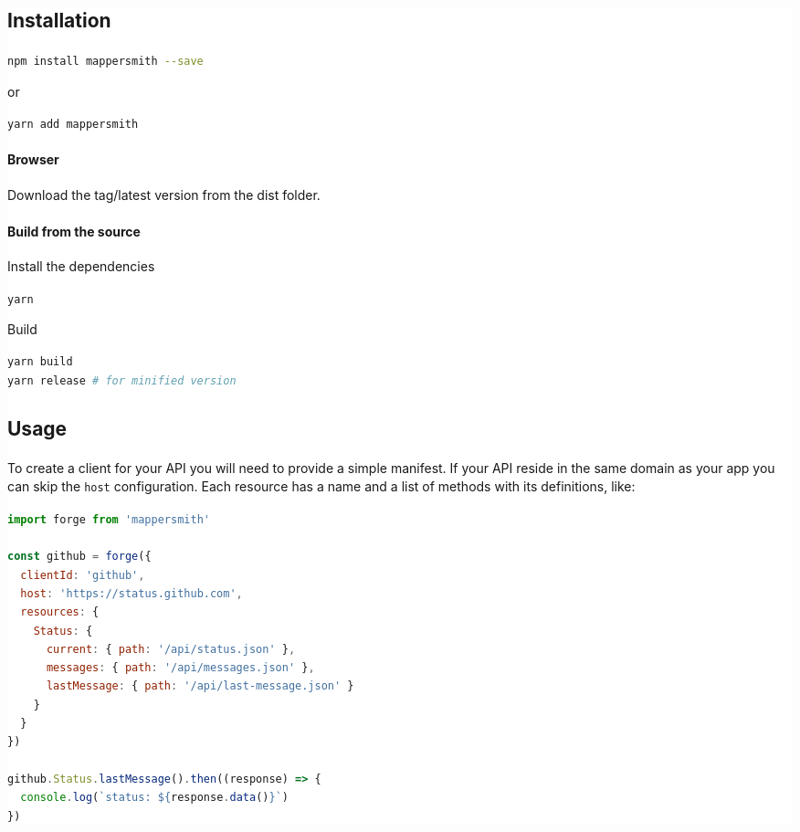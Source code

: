 ## <a name="installation"></a> Installation

```sh
npm install mappersmith --save
```

or

```sh
yarn add mappersmith
```

#### Browser

Download the tag/latest version from the dist folder.

#### Build from the source

Install the dependencies

```sh
yarn
```

Build

```sh
yarn build
yarn release # for minified version
```

## <a name="usage"></a> Usage

To create a client for your API you will need to provide a simple manifest. If your API reside in the same domain as your app you can skip the `host` configuration. Each resource has a name and a list of methods with its definitions, like:

```javascript
import forge from 'mappersmith'

const github = forge({
  clientId: 'github',
  host: 'https://status.github.com',
  resources: {
    Status: {
      current: { path: '/api/status.json' },
      messages: { path: '/api/messages.json' },
      lastMessage: { path: '/api/last-message.json' }
    }
  }
})

github.Status.lastMessage().then((response) => {
  console.log(`status: ${response.data()}`)
})
```
